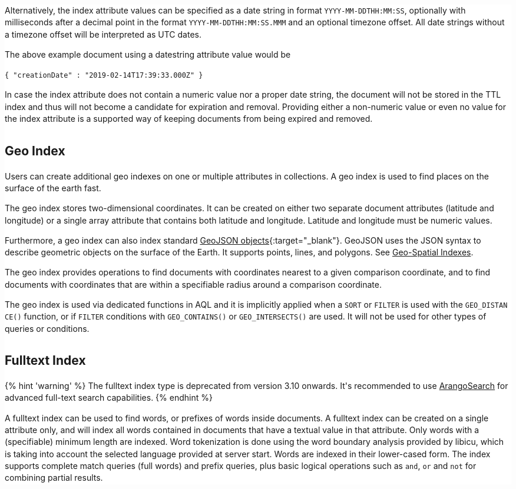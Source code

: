 Alternatively, the index attribute values can be specified as a date string in format
`YYYY-MM-DDTHH:MM:SS`, optionally with milliseconds after a decimal point in the
format `YYYY-MM-DDTHH:MM:SS.MMM` and an optional timezone offset. All date strings
without a timezone offset will be interpreted as UTC dates.

The above example document using a datestring attribute value would be

    { "creationDate" : "2019-02-14T17:39:33.000Z" }

In case the index attribute does not contain a numeric value nor a proper date string,
the document will not be stored in the TTL index and thus will not become a candidate 
for expiration and removal. Providing either a non-numeric value or even no value for 
the index attribute is a supported way of keeping documents from being expired and removed.

Geo Index
---------

Users can create additional geo indexes on one or multiple attributes in collections. 
A geo index is used to find places on the surface of the earth fast. 

The geo index stores two-dimensional coordinates. It can be created on either two 
separate document attributes (latitude and longitude) or a single array attribute that
contains both latitude and longitude. Latitude and longitude must be numeric values.

Furthermore, a geo index can also index standard
[GeoJSON objects](https://datatracker.ietf.org/doc/html/rfc7946){:target="_blank"}.
GeoJSON uses the JSON syntax to describe geometric objects on the surface
of the Earth. It supports points, lines, and polygons.
See [Geo-Spatial Indexes](./indexing-geo.html).

The geo index provides operations to find documents with coordinates nearest to a given 
comparison coordinate, and to find documents with coordinates that are within a specifiable
radius around a comparison coordinate.

The geo index is used via dedicated functions in AQL
and it is implicitly applied when a `SORT` or `FILTER` is used with
the `GEO_DISTANCE()` function, or if `FILTER` conditions with `GEO_CONTAINS()`
or `GEO_INTERSECTS()` are used. It will not be used for other types of queries
or conditions.

Fulltext Index
--------------

{% hint 'warning' %}
The fulltext index type is deprecated from version 3.10 onwards.
It's recommended to use [ArangoSearch](arangosearch.html) for advanced full-text search capabilities.
{% endhint %}

A fulltext index can be used to find words, or prefixes of words inside documents. 
A fulltext index can be created on a single attribute only, and will index all words 
contained in documents that have a textual value in that attribute. Only words with a (specifiable) 
minimum length are indexed. Word tokenization is done using the word boundary analysis 
provided by libicu, which is taking into account the selected language provided at 
server start. Words are indexed in their lower-cased form. The index supports complete 
match queries (full words) and prefix queries, plus basic logical operations such as 
`and`, `or` and `not` for combining partial results.
